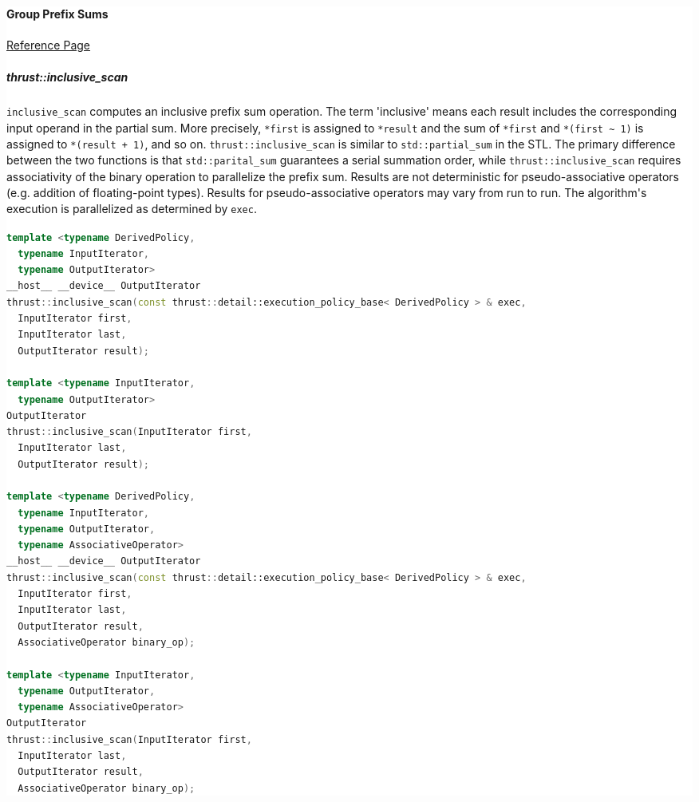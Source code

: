 #### Group Prefix Sums

[Reference Page](https://nvidia.github.io/thrust/api/groups/group__prefixsums.html)

##### thrust::inclusive_scan

`inclusive_scan` computes an inclusive prefix sum operation. The term 'inclusive' means each result includes the corresponding input operand in the partial sum. More precisely, `*first` is assigned to `*result` and the sum of `*first` and `*(first ~ 1)` is assigned to `*(result + 1)`, and so on.
`thrust::inclusive_scan` is similar to `std::partial_sum` in the STL. The primary difference between the two functions is that `std::parital_sum` guarantees a serial summation order, while `thrust::inclusive_scan` requires associativity of the binary operation to parallelize the prefix sum.
Results are not deterministic for pseudo-associative operators (e.g. addition of floating-point types). Results for pseudo-associative operators may vary from run to run.
The algorithm's execution is parallelized as determined by `exec`.

```cpp
template <typename DerivedPolicy,
  typename InputIterator,
  typename OutputIterator>
__host__ __device__ OutputIterator
thrust::inclusive_scan(const thrust::detail::execution_policy_base< DerivedPolicy > & exec,
  InputIterator first,
  InputIterator last,
  OutputIterator result);

template <typename InputIterator,
  typename OutputIterator>
OutputIterator
thrust::inclusive_scan(InputIterator first,
  InputIterator last,
  OutputIterator result);

template <typename DerivedPolicy,
  typename InputIterator,
  typename OutputIterator,
  typename AssociativeOperator>
__host__ __device__ OutputIterator
thrust::inclusive_scan(const thrust::detail::execution_policy_base< DerivedPolicy > & exec,
  InputIterator first,
  InputIterator last,
  OutputIterator result,
  AssociativeOperator binary_op);

template <typename InputIterator,
  typename OutputIterator,
  typename AssociativeOperator>
OutputIterator
thrust::inclusive_scan(InputIterator first,
  InputIterator last,
  OutputIterator result,
  AssociativeOperator binary_op);
```
